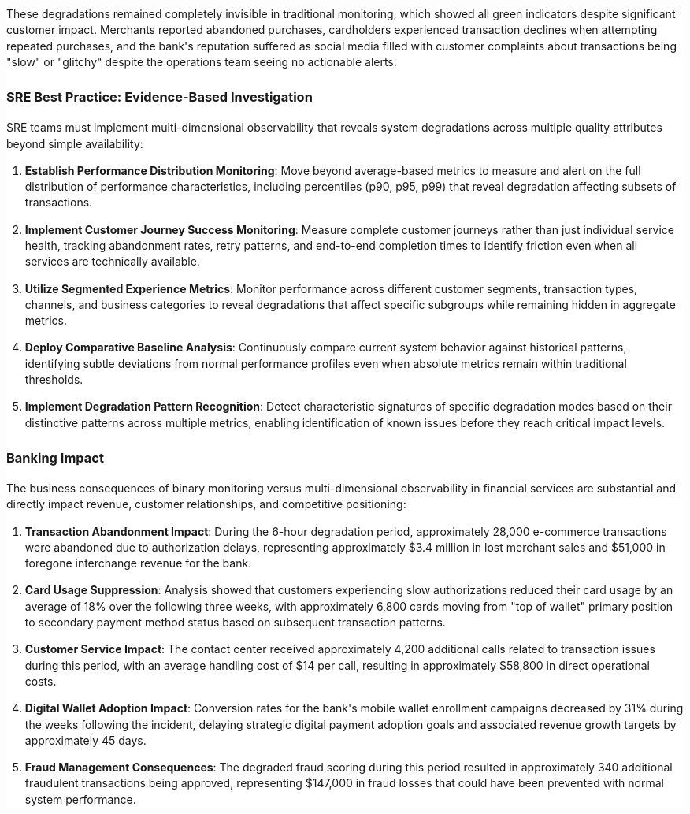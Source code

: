 These degradations remained completely invisible in traditional monitoring, which showed all green indicators despite significant customer impact. Merchants reported abandoned purchases, cardholders experienced transaction declines when attempting repeated purchases, and the bank's reputation suffered as social media filled with customer complaints about transactions being "slow" or "glitchy" despite the operations team seeing no actionable alerts.

### SRE Best Practice: Evidence-Based Investigation

SRE teams must implement multi-dimensional observability that reveals system degradations across multiple quality attributes beyond simple availability:

1. **Establish Performance Distribution Monitoring**: Move beyond average-based metrics to measure and alert on the full distribution of performance characteristics, including percentiles (p90, p95, p99) that reveal degradation affecting subsets of transactions.

2. **Implement Customer Journey Success Monitoring**: Measure complete customer journeys rather than just individual service health, tracking abandonment rates, retry patterns, and end-to-end completion times to identify friction even when all services are technically available.

3. **Utilize Segmented Experience Metrics**: Monitor performance across different customer segments, transaction types, channels, and business categories to reveal degradations that affect specific subgroups while remaining hidden in aggregate metrics.

4. **Deploy Comparative Baseline Analysis**: Continuously compare current system behavior against historical patterns, identifying subtle deviations from normal performance profiles even when absolute metrics remain within traditional thresholds.

5. **Implement Degradation Pattern Recognition**: Detect characteristic signatures of specific degradation modes based on their distinctive patterns across multiple metrics, enabling identification of known issues before they reach critical impact levels.

### Banking Impact

The business consequences of binary monitoring versus multi-dimensional observability in financial services are substantial and directly impact revenue, customer relationships, and competitive positioning:

1. **Transaction Abandonment Impact**: During the 6-hour degradation period, approximately 28,000 e-commerce transactions were abandoned due to authorization delays, representing approximately $3.4 million in lost merchant sales and $51,000 in foregone interchange revenue for the bank.

2. **Card Usage Suppression**: Analysis showed that customers experiencing slow authorizations reduced their card usage by an average of 18% over the following three weeks, with approximately 6,800 cards moving from "top of wallet" primary position to secondary payment method status based on subsequent transaction patterns.

3. **Customer Service Impact**: The contact center received approximately 4,200 additional calls related to transaction issues during this period, with an average handling cost of $14 per call, resulting in approximately $58,800 in direct operational costs.

4. **Digital Wallet Adoption Impact**: Conversion rates for the bank's mobile wallet enrollment campaigns decreased by 31% during the weeks following the incident, delaying strategic digital payment adoption goals and associated revenue growth targets by approximately 45 days.

5. **Fraud Management Consequences**: The degraded fraud scoring during this period resulted in approximately 340 additional fraudulent transactions being approved, representing $147,000 in fraud losses that could have been prevented with normal system performance.
